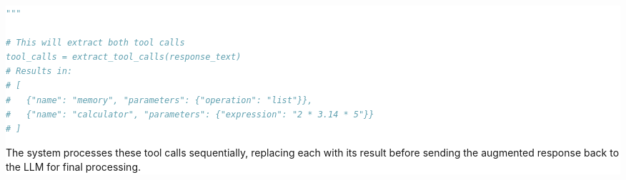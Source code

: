 ```python
"""

# This will extract both tool calls
tool_calls = extract_tool_calls(response_text)
# Results in:
# [
#   {"name": "memory", "parameters": {"operation": "list"}},
#   {"name": "calculator", "parameters": {"expression": "2 * 3.14 * 5"}}
# ]
```

The system processes these tool calls sequentially, replacing each with its result before sending the augmented response back to the LLM for final processing. 